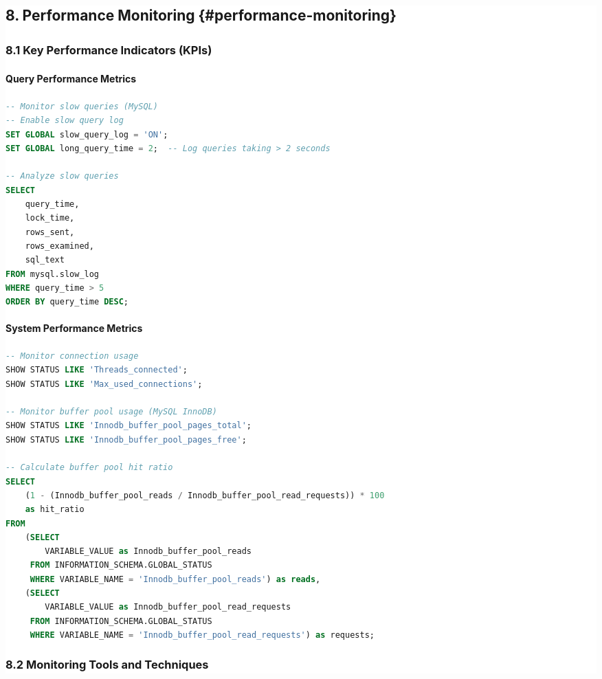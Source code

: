 
## 8. Performance Monitoring {#performance-monitoring}

### 8.1 Key Performance Indicators (KPIs)

#### Query Performance Metrics
```sql
-- Monitor slow queries (MySQL)
-- Enable slow query log
SET GLOBAL slow_query_log = 'ON';
SET GLOBAL long_query_time = 2;  -- Log queries taking > 2 seconds

-- Analyze slow queries
SELECT 
    query_time,
    lock_time,
    rows_sent,
    rows_examined,
    sql_text
FROM mysql.slow_log
WHERE query_time > 5
ORDER BY query_time DESC;
```

#### System Performance Metrics
```sql
-- Monitor connection usage
SHOW STATUS LIKE 'Threads_connected';
SHOW STATUS LIKE 'Max_used_connections';

-- Monitor buffer pool usage (MySQL InnoDB)
SHOW STATUS LIKE 'Innodb_buffer_pool_pages_total';
SHOW STATUS LIKE 'Innodb_buffer_pool_pages_free';

-- Calculate buffer pool hit ratio
SELECT 
    (1 - (Innodb_buffer_pool_reads / Innodb_buffer_pool_read_requests)) * 100 
    as hit_ratio
FROM 
    (SELECT 
        VARIABLE_VALUE as Innodb_buffer_pool_reads 
     FROM INFORMATION_SCHEMA.GLOBAL_STATUS 
     WHERE VARIABLE_NAME = 'Innodb_buffer_pool_reads') as reads,
    (SELECT 
        VARIABLE_VALUE as Innodb_buffer_pool_read_requests 
     FROM INFORMATION_SCHEMA.GLOBAL_STATUS 
     WHERE VARIABLE_NAME = 'Innodb_buffer_pool_read_requests') as requests;
```

### 8.2 Monitoring Tools and Techniques
